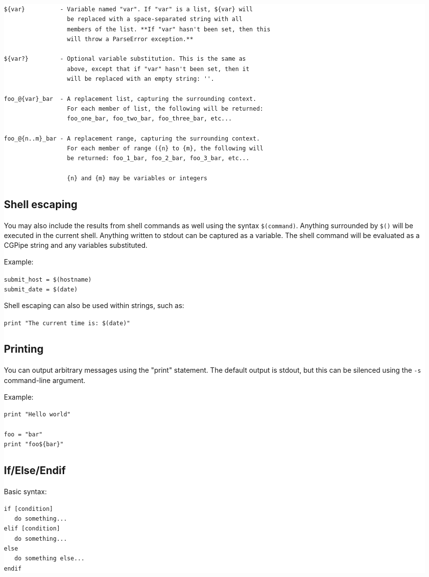     ${var}          - Variable named "var". If "var" is a list, ${var} will
                      be replaced with a space-separated string with all
                      members of the list. **If "var" hasn't been set, then this
                      will throw a ParseError exception.**

    ${var?}         - Optional variable substitution. This is the same as
                      above, except that if "var" hasn't been set, then it
                      will be replaced with an empty string: ''.

    foo_@{var}_bar  - A replacement list, capturing the surrounding context.
                      For each member of list, the following will be returned:
                      foo_one_bar, foo_two_bar, foo_three_bar, etc...

    foo_@{n..m}_bar - A replacement range, capturing the surrounding context.
                      For each member of range ({n} to {m}, the following will
                      be returned: foo_1_bar, foo_2_bar, foo_3_bar, etc...

                      {n} and {m} may be variables or integers

## Shell escaping
You may also include the results from shell commands as well using the syntax
`$(command)`. Anything surrounded by `$()` will be executed in the current shell.
Anything written to stdout can be captured as a variable. The shell command will
be evaluated as a CGPipe string and any variables substituted.

Example:

    submit_host = $(hostname)
    submit_date = $(date)

Shell escaping can also be used within strings, such as:

	print "The current time is: $(date)"

## Printing

You can output arbitrary messages using the "print" statement. The default output is stdout, but this can be silenced using the `-s` command-line argument.

Example:

    print "Hello world"

    foo = "bar"
    print "foo${bar}"



## If/Else/Endif
Basic syntax:

    if [condition]
       do something...
    elif [condition]
       do something...
    else
       do something else...
    endif
